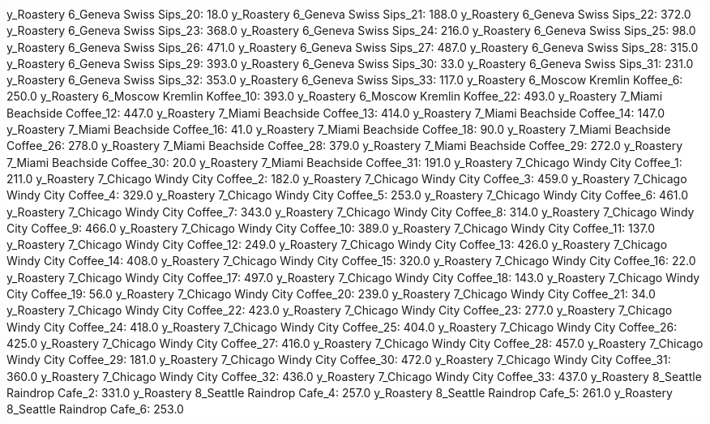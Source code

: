 y_Roastery 6_Geneva Swiss Sips_20: 18.0
y_Roastery 6_Geneva Swiss Sips_21: 188.0
y_Roastery 6_Geneva Swiss Sips_22: 372.0
y_Roastery 6_Geneva Swiss Sips_23: 368.0
y_Roastery 6_Geneva Swiss Sips_24: 216.0
y_Roastery 6_Geneva Swiss Sips_25: 98.0
y_Roastery 6_Geneva Swiss Sips_26: 471.0
y_Roastery 6_Geneva Swiss Sips_27: 487.0
y_Roastery 6_Geneva Swiss Sips_28: 315.0
y_Roastery 6_Geneva Swiss Sips_29: 393.0
y_Roastery 6_Geneva Swiss Sips_30: 33.0
y_Roastery 6_Geneva Swiss Sips_31: 231.0
y_Roastery 6_Geneva Swiss Sips_32: 353.0
y_Roastery 6_Geneva Swiss Sips_33: 117.0
y_Roastery 6_Moscow Kremlin Koffee_6: 250.0
y_Roastery 6_Moscow Kremlin Koffee_10: 393.0
y_Roastery 6_Moscow Kremlin Koffee_22: 493.0
y_Roastery 7_Miami Beachside Coffee_12: 447.0
y_Roastery 7_Miami Beachside Coffee_13: 414.0
y_Roastery 7_Miami Beachside Coffee_14: 147.0
y_Roastery 7_Miami Beachside Coffee_16: 41.0
y_Roastery 7_Miami Beachside Coffee_18: 90.0
y_Roastery 7_Miami Beachside Coffee_26: 278.0
y_Roastery 7_Miami Beachside Coffee_28: 379.0
y_Roastery 7_Miami Beachside Coffee_29: 272.0
y_Roastery 7_Miami Beachside Coffee_30: 20.0
y_Roastery 7_Miami Beachside Coffee_31: 191.0
y_Roastery 7_Chicago Windy City Coffee_1: 211.0
y_Roastery 7_Chicago Windy City Coffee_2: 182.0
y_Roastery 7_Chicago Windy City Coffee_3: 459.0
y_Roastery 7_Chicago Windy City Coffee_4: 329.0
y_Roastery 7_Chicago Windy City Coffee_5: 253.0
y_Roastery 7_Chicago Windy City Coffee_6: 461.0
y_Roastery 7_Chicago Windy City Coffee_7: 343.0
y_Roastery 7_Chicago Windy City Coffee_8: 314.0
y_Roastery 7_Chicago Windy City Coffee_9: 466.0
y_Roastery 7_Chicago Windy City Coffee_10: 389.0
y_Roastery 7_Chicago Windy City Coffee_11: 137.0
y_Roastery 7_Chicago Windy City Coffee_12: 249.0
y_Roastery 7_Chicago Windy City Coffee_13: 426.0
y_Roastery 7_Chicago Windy City Coffee_14: 408.0
y_Roastery 7_Chicago Windy City Coffee_15: 320.0
y_Roastery 7_Chicago Windy City Coffee_16: 22.0
y_Roastery 7_Chicago Windy City Coffee_17: 497.0
y_Roastery 7_Chicago Windy City Coffee_18: 143.0
y_Roastery 7_Chicago Windy City Coffee_19: 56.0
y_Roastery 7_Chicago Windy City Coffee_20: 239.0
y_Roastery 7_Chicago Windy City Coffee_21: 34.0
y_Roastery 7_Chicago Windy City Coffee_22: 423.0
y_Roastery 7_Chicago Windy City Coffee_23: 277.0
y_Roastery 7_Chicago Windy City Coffee_24: 418.0
y_Roastery 7_Chicago Windy City Coffee_25: 404.0
y_Roastery 7_Chicago Windy City Coffee_26: 425.0
y_Roastery 7_Chicago Windy City Coffee_27: 416.0
y_Roastery 7_Chicago Windy City Coffee_28: 457.0
y_Roastery 7_Chicago Windy City Coffee_29: 181.0
y_Roastery 7_Chicago Windy City Coffee_30: 472.0
y_Roastery 7_Chicago Windy City Coffee_31: 360.0
y_Roastery 7_Chicago Windy City Coffee_32: 436.0
y_Roastery 7_Chicago Windy City Coffee_33: 437.0
y_Roastery 8_Seattle Raindrop Cafe_2: 331.0
y_Roastery 8_Seattle Raindrop Cafe_4: 257.0
y_Roastery 8_Seattle Raindrop Cafe_5: 261.0
y_Roastery 8_Seattle Raindrop Cafe_6: 253.0